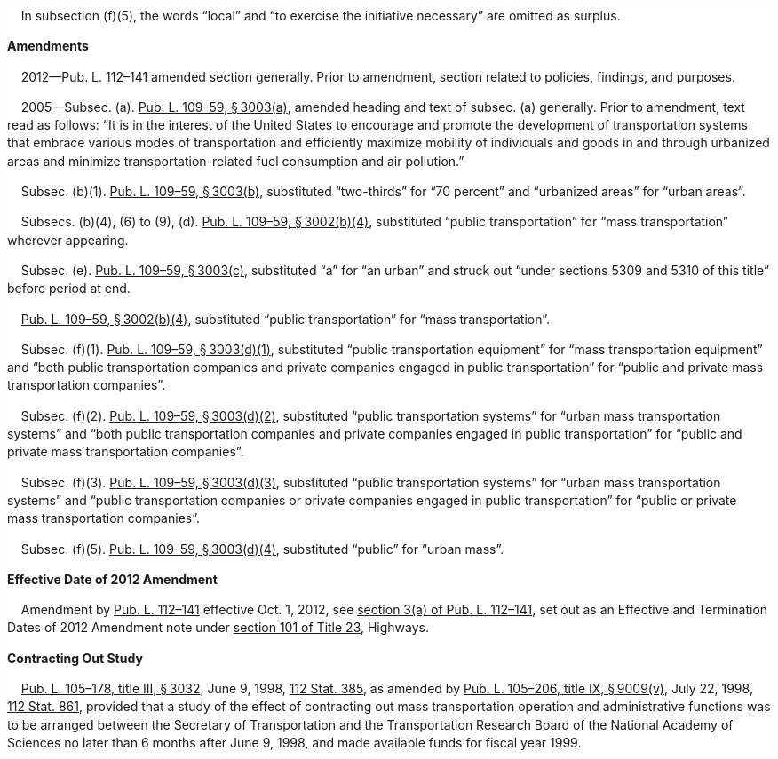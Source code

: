     In subsection (f)(5), the words “local” and “to exercise the initiative necessary” are omitted as surplus.

 __Amendments__ 

    2012—[Pub. L. 112–141][/us/pl/112/141] amended section generally. Prior to amendment, section related to policies, findings, and purposes.

    2005—Subsec. (a). [Pub. L. 109–59, § 3003(a)][/us/pl/109/59/s3003/a], amended heading and text of subsec. (a) generally. Prior to amendment, text read as follows: “It is in the interest of the United States to encourage and promote the development of transportation systems that embrace various modes of transportation and efficiently maximize mobility of individuals and goods in and through urbanized areas and minimize transportation-related fuel consumption and air pollution.”

    Subsec. (b)(1). [Pub. L. 109–59, § 3003(b)][/us/pl/109/59/s3003/b], substituted “two-thirds” for “70 percent” and “urbanized areas” for “urban areas”.

    Subsecs. (b)(4), (6) to (9), (d). [Pub. L. 109–59, § 3002(b)(4)][/us/pl/109/59/s3002/b/4], substituted “public transportation” for “mass transportation” wherever appearing.

    Subsec. (e). [Pub. L. 109–59, § 3003(c)][/us/pl/109/59/s3003/c], substituted “a” for “an urban” and struck out “under sections 5309 and 5310 of this title” before period at end.

    [Pub. L. 109–59, § 3002(b)(4)][/us/pl/109/59/s3002/b/4], substituted “public transportation” for “mass transportation”.

    Subsec. (f)(1). [Pub. L. 109–59, § 3003(d)(1)][/us/pl/109/59/s3003/d/1], substituted “public transportation equipment” for “mass transportation equipment” and “both public transportation companies and private companies engaged in public transportation” for “public and private mass transportation companies”.

    Subsec. (f)(2). [Pub. L. 109–59, § 3003(d)(2)][/us/pl/109/59/s3003/d/2], substituted “public transportation systems” for “urban mass transportation systems” and “both public transportation companies and private companies engaged in public transportation” for “public and private mass transportation companies”.

    Subsec. (f)(3). [Pub. L. 109–59, § 3003(d)(3)][/us/pl/109/59/s3003/d/3], substituted “public transportation systems” for “urban mass transportation systems” and “public transportation companies or private companies engaged in public transportation” for “public or private mass transportation companies”.

    Subsec. (f)(5). [Pub. L. 109–59, § 3003(d)(4)][/us/pl/109/59/s3003/d/4], substituted “public” for “urban mass”.

 __Effective Date of 2012 Amendment__ 

    Amendment by [Pub. L. 112–141][/us/pl/112/141] effective Oct. 1, 2012, see [section 3(a) of Pub. L. 112–141][/us/pl/112/141/s3/a], set out as an Effective and Termination Dates of 2012 Amendment note under [section 101 of Title 23][/us/usc/t23/s101], Highways.

 __Contracting Out Study__ 

    [Pub. L. 105–178, title III, § 3032][/us/pl/105/178/s3032], June 9, 1998, [112 Stat. 385][/us/stat/112/385], as amended by [Pub. L. 105–206, title IX, § 9009(v)][/us/pl/105/206/s9009/v], July 22, 1998, [112 Stat. 861][/us/stat/112/861], provided that a study of the effect of contracting out mass transportation operation and administrative functions was to be arranged between the Secretary of Transportation and the Transportation Research Board of the National Academy of Sciences no later than 6 months after June 9, 1998, and made available funds for fiscal year 1999.


[/us/pl/103/272/s1/d]: https://publicdocs.github.io/go/links?ns=uslm&ref=%2Fus%2Fpl%2F103%2F272%2Fs1%2Fd
[/us/stat/108/785]: https://publicdocs.github.io/go/links?ns=uslm&ref=%2Fus%2Fstat%2F108%2F785
[/us/pl/109/59]: https://publicdocs.github.io/go/links?ns=uslm&ref=%2Fus%2Fpl%2F109%2F59
[/us/stat/119/1545]: https://publicdocs.github.io/go/links?ns=uslm&ref=%2Fus%2Fstat%2F119%2F1545
[/us/pl/112/141/s20003]: https://publicdocs.github.io/go/links?ns=uslm&ref=%2Fus%2Fpl%2F112%2F141%2Fs20003
[/us/stat/126/622]: https://publicdocs.github.io/go/links?ns=uslm&ref=%2Fus%2Fstat%2F126%2F622
[/us/pl/112/141]: https://publicdocs.github.io/go/links?ns=uslm&ref=%2Fus%2Fpl%2F112%2F141
[/us/pl/109/59/s3003/a]: https://publicdocs.github.io/go/links?ns=uslm&ref=%2Fus%2Fpl%2F109%2F59%2Fs3003%2Fa
[/us/pl/109/59/s3003/b]: https://publicdocs.github.io/go/links?ns=uslm&ref=%2Fus%2Fpl%2F109%2F59%2Fs3003%2Fb
[/us/pl/109/59/s3002/b/4]: https://publicdocs.github.io/go/links?ns=uslm&ref=%2Fus%2Fpl%2F109%2F59%2Fs3002%2Fb%2F4
[/us/pl/109/59/s3003/c]: https://publicdocs.github.io/go/links?ns=uslm&ref=%2Fus%2Fpl%2F109%2F59%2Fs3003%2Fc
[/us/pl/109/59/s3002/b/4]: https://publicdocs.github.io/go/links?ns=uslm&ref=%2Fus%2Fpl%2F109%2F59%2Fs3002%2Fb%2F4
[/us/pl/109/59/s3003/d/1]: https://publicdocs.github.io/go/links?ns=uslm&ref=%2Fus%2Fpl%2F109%2F59%2Fs3003%2Fd%2F1
[/us/pl/109/59/s3003/d/2]: https://publicdocs.github.io/go/links?ns=uslm&ref=%2Fus%2Fpl%2F109%2F59%2Fs3003%2Fd%2F2
[/us/pl/109/59/s3003/d/3]: https://publicdocs.github.io/go/links?ns=uslm&ref=%2Fus%2Fpl%2F109%2F59%2Fs3003%2Fd%2F3
[/us/pl/109/59/s3003/d/4]: https://publicdocs.github.io/go/links?ns=uslm&ref=%2Fus%2Fpl%2F109%2F59%2Fs3003%2Fd%2F4
[/us/pl/112/141]: https://publicdocs.github.io/go/links?ns=uslm&ref=%2Fus%2Fpl%2F112%2F141
[/us/pl/112/141/s3/a]: https://publicdocs.github.io/go/links?ns=uslm&ref=%2Fus%2Fpl%2F112%2F141%2Fs3%2Fa
[/us/usc/t23/s101]: https://publicdocs.github.io/go/links?ns=uslm&ref=%2Fus%2Fusc%2Ft23%2Fs101
[/us/pl/105/178/s3032]: https://publicdocs.github.io/go/links?ns=uslm&ref=%2Fus%2Fpl%2F105%2F178%2Fs3032
[/us/stat/112/385]: https://publicdocs.github.io/go/links?ns=uslm&ref=%2Fus%2Fstat%2F112%2F385
[/us/pl/105/206/s9009/v]: https://publicdocs.github.io/go/links?ns=uslm&ref=%2Fus%2Fpl%2F105%2F206%2Fs9009%2Fv
[/us/stat/112/861]: https://publicdocs.github.io/go/links?ns=uslm&ref=%2Fus%2Fstat%2F112%2F861
[/us/pl/102/240/s8004]: https://publicdocs.github.io/go/links?ns=uslm&ref=%2Fus%2Fpl%2F102%2F240%2Fs8004
[/us/stat/105/2206]: https://publicdocs.github.io/go/links?ns=uslm&ref=%2Fus%2Fstat%2F105%2F2206